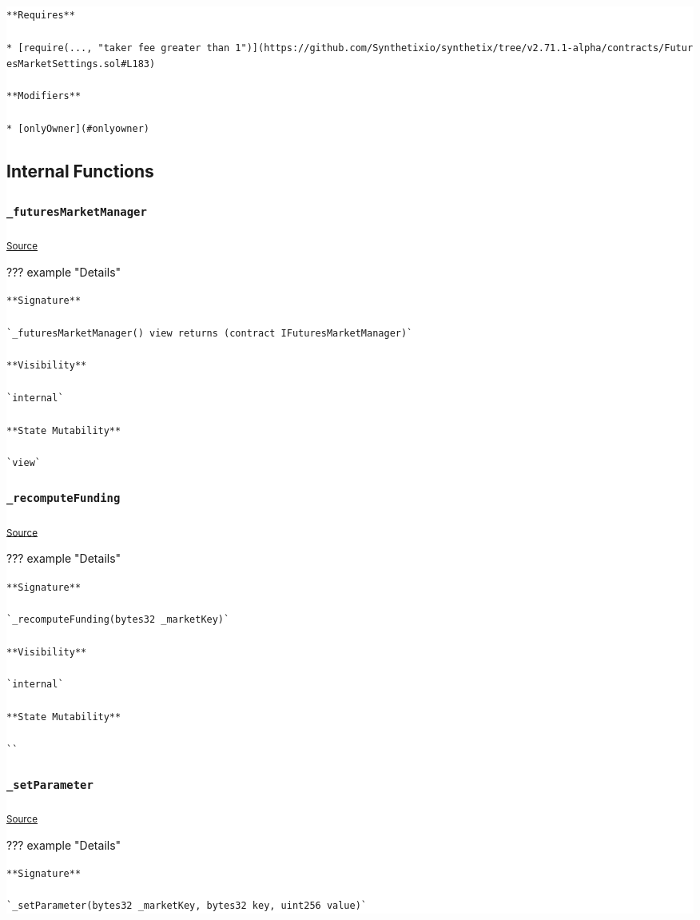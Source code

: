     **Requires**

    * [require(..., "taker fee greater than 1")](https://github.com/Synthetixio/synthetix/tree/v2.71.1-alpha/contracts/FuturesMarketSettings.sol#L183)

    **Modifiers**

    * [onlyOwner](#onlyowner)

## Internal Functions

### `_futuresMarketManager`

<sub>[Source](https://github.com/Synthetixio/synthetix/tree/v2.71.1-alpha/contracts/FuturesMarketSettings.sol#L33)</sub>

??? example "Details"

    **Signature**

    `_futuresMarketManager() view returns (contract IFuturesMarketManager)`

    **Visibility**

    `internal`

    **State Mutability**

    `view`

### `_recomputeFunding`

<sub>[Source](https://github.com/Synthetixio/synthetix/tree/v2.71.1-alpha/contracts/FuturesMarketSettings.sol#L207)</sub>

??? example "Details"

    **Signature**

    `_recomputeFunding(bytes32 _marketKey)`

    **Visibility**

    `internal`

    **State Mutability**

    ``

### `_setParameter`

<sub>[Source](https://github.com/Synthetixio/synthetix/tree/v2.71.1-alpha/contracts/FuturesMarketSettings.sol#L163)</sub>

??? example "Details"

    **Signature**

    `_setParameter(bytes32 _marketKey, bytes32 key, uint256 value)`
